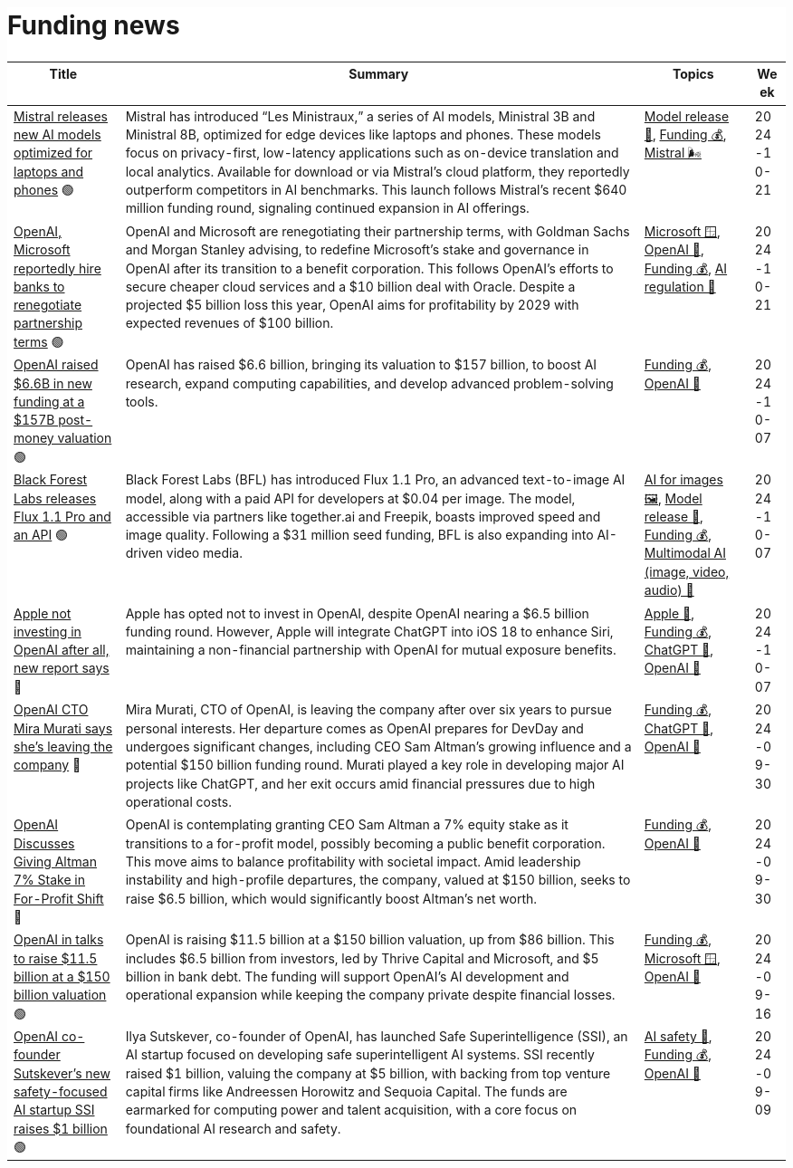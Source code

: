# Funding news

| Title | Summary | Topics | Week |
| --- | --- | --- | --- |
| [Mistral releases new AI models optimized for laptops and phones](https://techcrunch.com/2024/10/16/mistral-releases-new-ai-models-optimized-for-edge-devices/) 🟢 | Mistral has introduced “Les Ministraux,” a series of AI models, Ministral 3B and Ministral 8B, optimized for edge devices like laptops and phones. These models focus on privacy-first, low-latency applications such as on-device translation and local analytics. Available for download or via Mistral’s cloud platform, they reportedly outperform competitors in AI benchmarks. This launch follows Mistral’s recent $640 million funding round, signaling continued expansion in AI offerings. | [Model release 🎉](Topic_Model_release.md), [Funding 💰](Topic_Funding.md), [Mistral 🌬️](Topic_Mistral.md) | 2024-10-21 |
| [OpenAI, Microsoft reportedly hire banks to renegotiate partnership terms](https://siliconangle.com/2024/10/18/openai-microsoft-reportedly-hire-banks-renegotiate-partnership-terms/) 🟢 | OpenAI and Microsoft are renegotiating their partnership terms, with Goldman Sachs and Morgan Stanley advising, to redefine Microsoft’s stake and governance in OpenAI after its transition to a benefit corporation. This follows OpenAI’s efforts to secure cheaper cloud services and a $10 billion deal with Oracle. Despite a projected $5 billion loss this year, OpenAI aims for profitability by 2029 with expected revenues of $100 billion. | [Microsoft 🪟](Topic_Microsoft.md), [OpenAI 🌟](Topic_OpenAI.md), [Funding 💰](Topic_Funding.md), [AI regulation 📜](Topic_AI_regulation.md) | 2024-10-21 |
| [OpenAI raised $6.6B in new funding at a $157B post-money valuation](https://openai.com/index/scale-the-benefits-of-ai/) 🟢 | OpenAI has raised $6.6 billion, bringing its valuation to $157 billion, to boost AI research, expand computing capabilities, and develop advanced problem-solving tools. | [Funding 💰](Topic_Funding.md), [OpenAI 🌟](Topic_OpenAI.md) | 2024-10-07 |
| [Black Forest Labs releases Flux 1.1 Pro and an API](https://venturebeat.com/ai/black-forest-labs-releases-flux-1-1-pro-and-an-api/) 🟢 | Black Forest Labs (BFL) has introduced Flux 1.1 Pro, an advanced text-to-image AI model, along with a paid API for developers at $0.04 per image. The model, accessible via partners like together.ai and Freepik, boasts improved speed and image quality. Following a $31 million seed funding, BFL is also expanding into AI-driven video media. | [AI for images 🖼️](Topic_AI_for_images.md), [Model release 🎉](Topic_Model_release.md), [Funding 💰](Topic_Funding.md), [Multimodal AI (image, video, audio) 📸](Topic_Multimodal_AI_(image_video_audio).md) | 2024-10-07 |
| [Apple not investing in OpenAI after all, new report says](https://9to5mac.com/2024/09/27/apple-not-investing-in-openai-after-all-new-report-says/) 🔴 | Apple has opted not to invest in OpenAI, despite OpenAI nearing a $6.5 billion funding round. However, Apple will integrate ChatGPT into iOS 18 to enhance Siri, maintaining a non-financial partnership with OpenAI for mutual exposure benefits. | [Apple 🍏](Topic_Apple.md), [Funding 💰](Topic_Funding.md), [ChatGPT 💬](Topic_ChatGPT.md), [OpenAI 🌟](Topic_OpenAI.md) | 2024-10-07 |
| [OpenAI CTO Mira Murati says she’s leaving the company](https://techcrunch.com/2024/09/25/openai-cto-mira-murati-says-shes-leaving-the-company/) 🔴 | Mira Murati, CTO of OpenAI, is leaving the company after over six years to pursue personal interests. Her departure comes as OpenAI prepares for DevDay and undergoes significant changes, including CEO Sam Altman’s growing influence and a potential $150 billion funding round. Murati played a key role in developing major AI projects like ChatGPT, and her exit occurs amid financial pressures due to high operational costs. | [Funding 💰](Topic_Funding.md), [ChatGPT 💬](Topic_ChatGPT.md), [OpenAI 🌟](Topic_OpenAI.md) | 2024-09-30 |
| [OpenAI Discusses Giving Altman 7% Stake in For-Profit Shift](https://finance.yahoo.com/news/openai-cto-mira-murati-says-194450279.html) 🔴 | OpenAI is contemplating granting CEO Sam Altman a 7% equity stake as it transitions to a for-profit model, possibly becoming a public benefit corporation. This move aims to balance profitability with societal impact. Amid leadership instability and high-profile departures, the company, valued at $150 billion, seeks to raise $6.5 billion, which would significantly boost Altman’s net worth. | [Funding 💰](Topic_Funding.md), [OpenAI 🌟](Topic_OpenAI.md) | 2024-09-30 |
| [OpenAI in talks to raise $11.5 billion at a $150 billion valuation](https://techstartups.com/2024/09/12/openai-in-talks-to-raise-11-5-billion-at-a-150-billion-valuation/) 🟢 | OpenAI is raising $11.5 billion at a $150 billion valuation, up from $86 billion. This includes $6.5 billion from investors, led by Thrive Capital and Microsoft, and $5 billion in bank debt. The funding will support OpenAI’s AI development and operational expansion while keeping the company private despite financial losses. | [Funding 💰](Topic_Funding.md), [Microsoft 🪟](Topic_Microsoft.md), [OpenAI 🌟](Topic_OpenAI.md) | 2024-09-16 |
| [OpenAI co-founder Sutskever’s new safety-focused AI startup SSI raises $1 billion](https://www.reuters.com/technology/artificial-intelligence/openai-co-founder-sutskevers-new-safety-focused-ai-startup-ssi-raises-1-billion-2024-09-04/) 🟢 | Ilya Sutskever, co-founder of OpenAI, has launched Safe Superintelligence (SSI), an AI startup focused on developing safe superintelligent AI systems. SSI recently raised $1 billion, valuing the company at $5 billion, with backing from top venture capital firms like Andreessen Horowitz and Sequoia Capital. The funds are earmarked for computing power and talent acquisition, with a core focus on foundational AI research and safety. | [AI safety 🔐](Topic_AI_safety.md), [Funding 💰](Topic_Funding.md), [OpenAI 🌟](Topic_OpenAI.md) | 2024-09-09 |